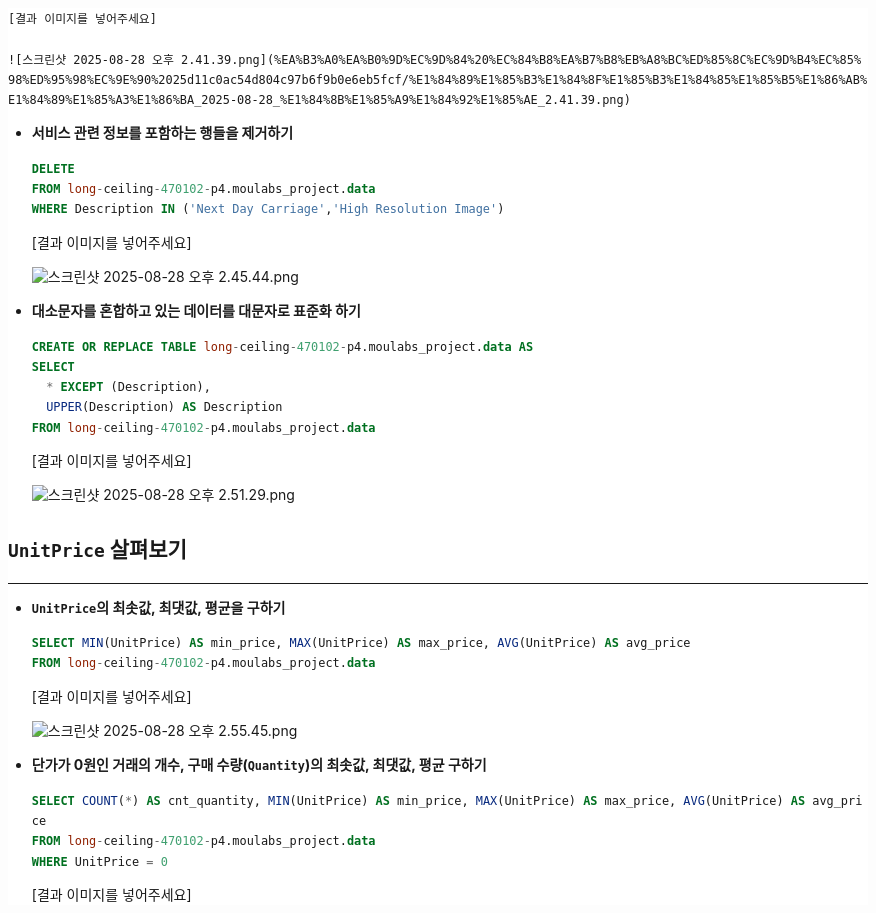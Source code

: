     [결과 이미지를 넣어주세요]
    
    ![스크린샷 2025-08-28 오후 2.41.39.png](%EA%B3%A0%EA%B0%9D%EC%9D%84%20%EC%84%B8%EA%B7%B8%EB%A8%BC%ED%85%8C%EC%9D%B4%EC%85%98%ED%95%98%EC%9E%90%2025d11c0ac54d804c97b6f9b0e6eb5fcf/%E1%84%89%E1%85%B3%E1%84%8F%E1%85%B3%E1%84%85%E1%85%B5%E1%86%AB%E1%84%89%E1%85%A3%E1%86%BA_2025-08-28_%E1%84%8B%E1%85%A9%E1%84%92%E1%85%AE_2.41.39.png)
    
- **서비스 관련 정보를 포함하는 행들을 제거하기**
    
    ```sql
    DELETE
    FROM long-ceiling-470102-p4.moulabs_project.data
    WHERE Description IN ('Next Day Carriage','High Resolution Image')
    ```
    
    [결과 이미지를 넣어주세요]
    
    ![스크린샷 2025-08-28 오후 2.45.44.png](%EA%B3%A0%EA%B0%9D%EC%9D%84%20%EC%84%B8%EA%B7%B8%EB%A8%BC%ED%85%8C%EC%9D%B4%EC%85%98%ED%95%98%EC%9E%90%2025d11c0ac54d804c97b6f9b0e6eb5fcf/%E1%84%89%E1%85%B3%E1%84%8F%E1%85%B3%E1%84%85%E1%85%B5%E1%86%AB%E1%84%89%E1%85%A3%E1%86%BA_2025-08-28_%E1%84%8B%E1%85%A9%E1%84%92%E1%85%AE_2.45.44.png)
    
- **대소문자를 혼합하고 있는 데이터를 대문자로 표준화 하기**
    
    ```sql
    CREATE OR REPLACE TABLE long-ceiling-470102-p4.moulabs_project.data AS
    SELECT
      * EXCEPT (Description),
      UPPER(Description) AS Description 
    FROM long-ceiling-470102-p4.moulabs_project.data
    ```
    
    [결과 이미지를 넣어주세요]
    
    ![스크린샷 2025-08-28 오후 2.51.29.png](%EA%B3%A0%EA%B0%9D%EC%9D%84%20%EC%84%B8%EA%B7%B8%EB%A8%BC%ED%85%8C%EC%9D%B4%EC%85%98%ED%95%98%EC%9E%90%2025d11c0ac54d804c97b6f9b0e6eb5fcf/%E1%84%89%E1%85%B3%E1%84%8F%E1%85%B3%E1%84%85%E1%85%B5%E1%86%AB%E1%84%89%E1%85%A3%E1%86%BA_2025-08-28_%E1%84%8B%E1%85%A9%E1%84%92%E1%85%AE_2.51.29.png)
    

## **`UnitPrice` 살펴보기**

---

- **`UnitPrice`의 최솟값, 최댓값, 평균을 구하기**
    
    ```sql
    SELECT MIN(UnitPrice) AS min_price, MAX(UnitPrice) AS max_price, AVG(UnitPrice) AS avg_price
    FROM long-ceiling-470102-p4.moulabs_project.data
    ```
    
    [결과 이미지를 넣어주세요]
    
    ![스크린샷 2025-08-28 오후 2.55.45.png](%EA%B3%A0%EA%B0%9D%EC%9D%84%20%EC%84%B8%EA%B7%B8%EB%A8%BC%ED%85%8C%EC%9D%B4%EC%85%98%ED%95%98%EC%9E%90%2025d11c0ac54d804c97b6f9b0e6eb5fcf/%E1%84%89%E1%85%B3%E1%84%8F%E1%85%B3%E1%84%85%E1%85%B5%E1%86%AB%E1%84%89%E1%85%A3%E1%86%BA_2025-08-28_%E1%84%8B%E1%85%A9%E1%84%92%E1%85%AE_2.55.45.png)
    
- **단가가 0원인 거래의 개수, 구매 수량(`Quantity`)의 최솟값, 최댓값, 평균 구하기**
    
    ```sql
    SELECT COUNT(*) AS cnt_quantity, MIN(UnitPrice) AS min_price, MAX(UnitPrice) AS max_price, AVG(UnitPrice) AS avg_price
    FROM long-ceiling-470102-p4.moulabs_project.data
    WHERE UnitPrice = 0
    ```
    
    [결과 이미지를 넣어주세요]
    